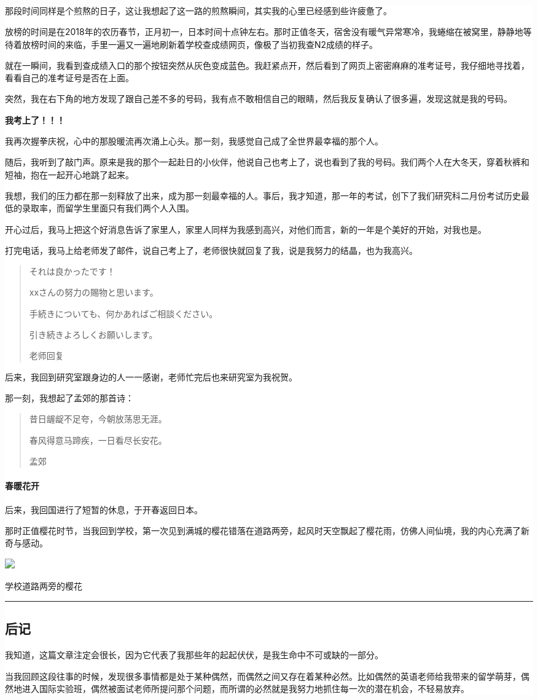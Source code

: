 那段时间同样是个煎熬的日子，这让我想起了这一路的煎熬瞬间，其实我的心里已经感到些许疲惫了。

放榜的时间是在2018年的农历春节，正月初一，日本时间十点钟左右。那时正值冬天，宿舍没有暖气异常寒冷，我蜷缩在被窝里，静静地等待着放榜时间的来临，手里一遍又一遍地刷新着学校查成绩网页，像极了当初我查N2成绩的样子。

就在一瞬间，我看到查成绩入口的那个按钮突然从灰色变成蓝色。我赶紧点开，然后看到了网页上密密麻麻的准考证号，我仔细地寻找着，看看自己的准考证号是否在上面。

突然，我在右下角的地方发现了跟自己差不多的号码，我有点不敢相信自己的眼睛，然后我反复确认了很多遍，发现这就是我的号码。

**我考上了！！！**

我再次握拳庆祝，心中的那股暖流再次涌上心头。那一刻，我感觉自己成了全世界最幸福的那个人。

随后，我听到了敲门声。原来是我的那个一起赴日的小伙伴，他说自己也考上了，说也看到了我的号码。我们两个人在大冬天，穿着秋裤和短袖，抱在一起开心地跳了起来。

我想，我们的压力都在那一刻释放了出来，成为那一刻最幸福的人。事后，我才知道，那一年的考试，创下了我们研究科二月份考试历史最低的录取率，而留学生里面只有我们两个人入围。

开心过后，我马上把这个好消息告诉了家里人，家里人同样为我感到高兴，对他们而言，新的一年是个美好的开始，对我也是。

打完电话，我马上给老师发了邮件，说自己考上了，老师很快就回复了我，说是我努力的结晶，也为我高兴。

> それは良かったです！
> 
> xxさんの努力の賜物と思います。
> 
> 手続きについても、何かあればご相談ください。
> 
> 引き続きよろしくお願いします。
> 
> 老师回复

后来，我回到研究室跟身边的人一一感谢，老师忙完后也来研究室为我祝贺。

那一刻，我想起了孟郊的那首诗：

> 昔日龌龊不足夸，今朝放荡思无涯。
> 
> 春风得意马蹄疾，一日看尽长安花。
> 
> 孟郊

#### 春暖花开

后来，我回国进行了短暂的休息，于开春返回日本。

那时正值樱花时节，当我回到学校，第一次见到满城的樱花错落在道路两旁，起风时天空飘起了樱花雨，仿佛人间仙境，我的内心充满了新奇与感动。

![](http://rolen.wiki/wp-content/uploads/2023/11/sakura-1-1024x576.jpg)

学校道路两旁的樱花

---

## 后记

我知道，这篇文章注定会很长，因为它代表了我那些年的起起伏伏，是我生命中不可或缺的一部分。

当我回顾这段往事的时候，发现很多事情都是处于某种偶然，而偶然之间又存在着某种必然。比如偶然的英语老师给我带来的留学萌芽，偶然地进入国际实验班，偶然被面试老师所提问那个问题，而所谓的必然就是我努力地抓住每一次的潜在机会，不轻易放弃。
